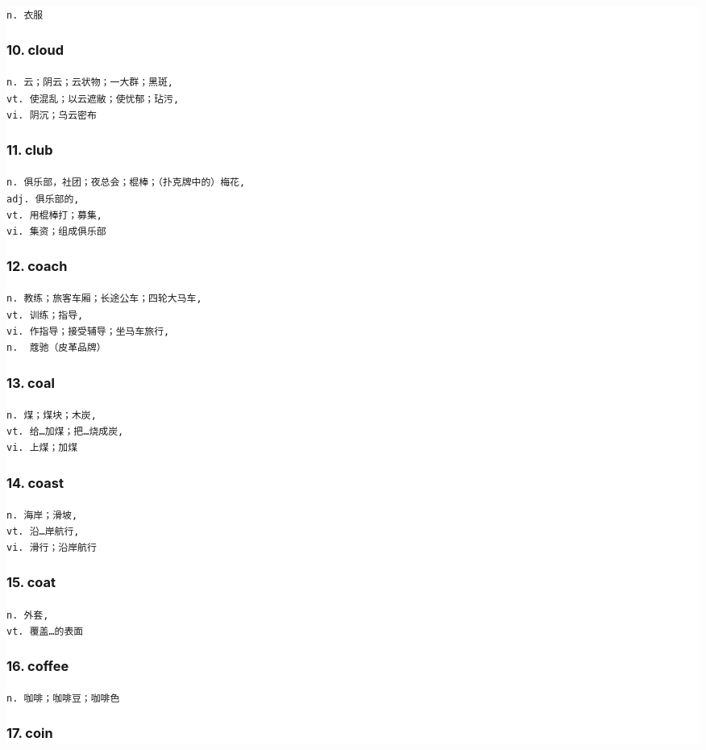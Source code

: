 ```
n. 衣服
```
### 10. cloud

```
n. 云；阴云；云状物；一大群；黑斑,
vt. 使混乱；以云遮敝；使忧郁；玷污,
vi. 阴沉；乌云密布
```
### 11. club

```
n. 俱乐部，社团；夜总会；棍棒；（扑克牌中的）梅花,
adj. 俱乐部的,
vt. 用棍棒打；募集,
vi. 集资；组成俱乐部
```
### 12. coach

```
n. 教练；旅客车厢；长途公车；四轮大马车,
vt. 训练；指导,
vi. 作指导；接受辅导；坐马车旅行,
n.  蔻驰（皮革品牌）
```
### 13. coal

```
n. 煤；煤块；木炭,
vt. 给…加煤；把…烧成炭,
vi. 上煤；加煤
```
### 14. coast

```
n. 海岸；滑坡,
vt. 沿…岸航行,
vi. 滑行；沿岸航行
```
### 15. coat

```
n. 外套,
vt. 覆盖…的表面
```
### 16. coffee

```
n. 咖啡；咖啡豆；咖啡色
```
### 17. coin
